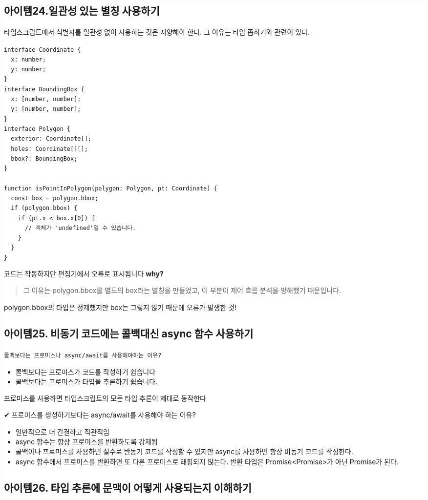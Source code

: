 ## 아이템24.일관성 있는 별칭 사용하기
타입스크립트에서 식별자를 일관성 없이 사용하는 것은 지양해야 한다.
그 이유는 타입 좁히기와 관련이 있다.
```
interface Coordinate {
  x: number;
  y: number;
}
interface BoundingBox {
  x: [number, number];
  y: [number, number];
}
interface Polygon {
  exterior: Coordinate[];
  holes: Coordinate[][];
  bbox?: BoundingBox;
}

function isPointInPolygon(polygon: Polygon, pt: Coordinate) {
  const box = polygon.bbox;
  if (polygon.bbox) {
    if (pt.x < box.x[0]) {
      // 객체가 'undefined'일 수 있습니다.
    }
  }
}

```

코드는 작동하지만 편집기에서 오류로 표시됩니다
**why?**
>그 이유는 polygon.bbox를 별도의 box라는 별칭을 만들었고,
이 부분이 제어 흐름 분석을 방해했기 때문입니다.

 polygon.bbox의 타입은 정제했지만 box는 그렇지 않기 때문에 오류가 발생한 것!
 
##  아이템25. 비동기 코드에는 콜백대신 async 함수 사용하기

`콜백보다는 프로미스나 async/await를 사용해야하는 이유?`
* 콜백보다는 프로미스가 코드를 작성하기 쉽습니다
* 콜백보다는 프로미스가 타입을 추론하기 쉽습니다.

프로미스를 사용하면 타입스크립트의 모든 타입 추론이 제대로 동작한다

✔ 프로미스를 생성하기보다는 async/await를 사용해야 하는 이유?

* 일반적으로 더 간결하고 직관적임
* async 함수는 항상 프로미스를 반환하도록 강제됨
* 콜백이나 프로미스를 사용하면 실수로 반동기 코드를 작성할 수 있지만 async를 사용하면 항상 비동기 코드를 작성한다.
* async 함수에서 프로미스를 반환하면 또 다른 프로미스로 래핑되지 않는다. 반환 타입은 Promise<Promise<T>>가 아닌 Promise<T>가 된다.
  
  
## 아이템26. 타입 추론에 문맥이 어떻게 사용되는지 이해하기
